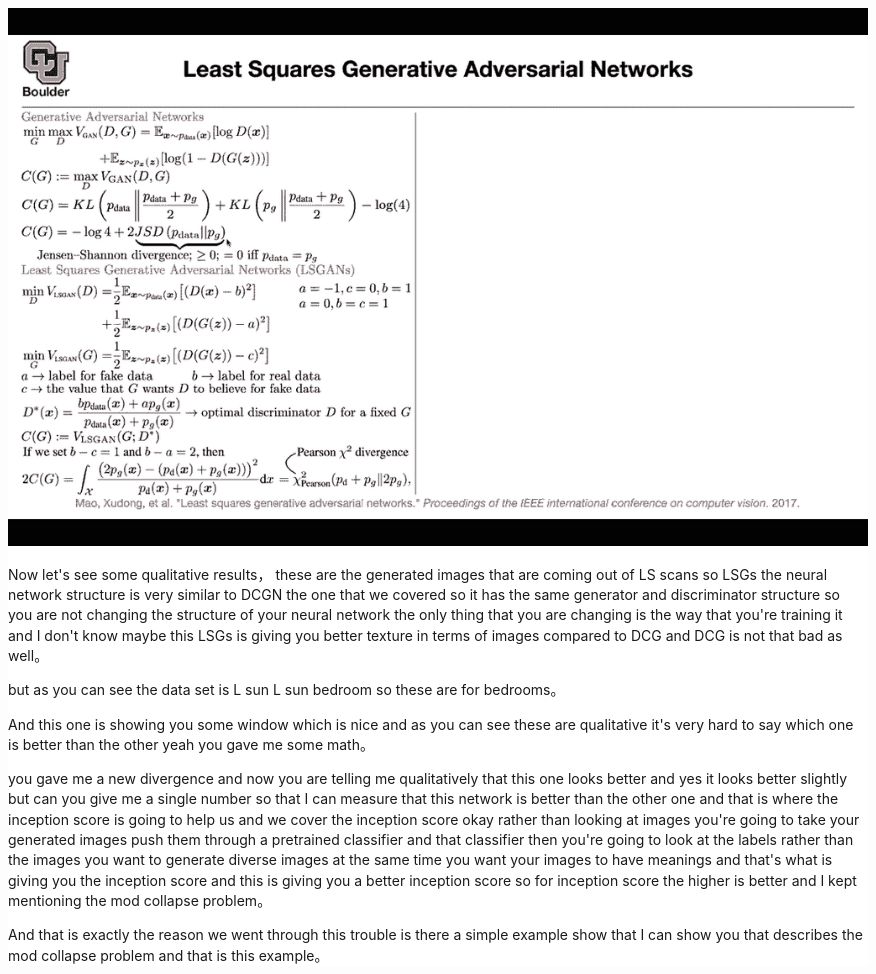 ![](img/2eae3d885e20ff9a250ebd4b3d86fd5f_114.png)

Now let's see some qualitative results， these are the generated images that are coming out of LS scans so LSGs the neural network structure is very similar to DCGN the one that we covered so it has the same generator and discriminator structure so you are not changing the structure of your neural network the only thing that you are changing is the way that you're training it and I don't know maybe this LSGs is giving you better texture in terms of images compared to DCG and DCG is not that bad as well。

 but as you can see the data set is L sun L sun bedroom so these are for bedrooms。

And this one is showing you some window which is nice and as you can see these are qualitative it's very hard to say which one is better than the other yeah you gave me some math。

 you gave me a new divergence and now you are telling me qualitatively that this one looks better and yes it looks better slightly but can you give me a single number so that I can measure that this network is better than the other one and that is where the inception score is going to help us and we cover the inception score okay rather than looking at images you're going to take your generated images push them through a pretrained classifier and that classifier then you're going to look at the labels rather than the images you want to generate diverse images at the same time you want your images to have meanings and that's what is giving you the inception score and this is giving you a better inception score so for inception score the higher is better and I kept mentioning the mod collapse problem。

And that is exactly the reason we went through this trouble is there a simple example show that I can show you that describes the mod collapse problem and that is this example。
